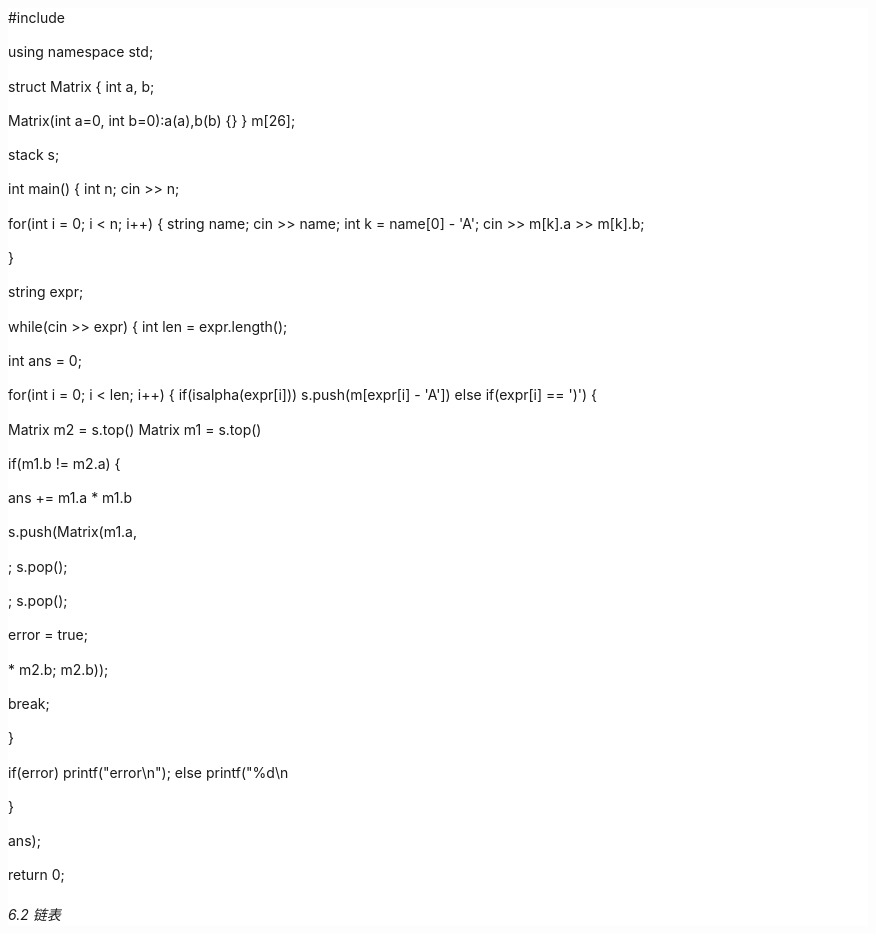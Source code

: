 \#include<string>

using namespace std;

struct Matrix { int a, b;

Matrix(int a=0, int b=0):a(a),b(b) {} } m[26];

stack<Matrix> s;

int main() { int n; cin >> n;

for(int i = 0; i < n; i++) { string name; cin >> name; int k = name[0] - 'A'; cin >> m[k].a >> m[k].b;

}

string expr;

while(cin >> expr) { int len = expr.length();

int ans = 0;



for(int i = 0; i < len; i++) { if(isalpha(expr[i])) s.push(m[expr[i] - 'A']) else if(expr[i] == ')') {



Matrix m2 = s.top() Matrix m1 = s.top()

if(m1.b != m2.a) {

ans += m1.a * m1.b

s.push(Matrix(m1.a,



; s.pop();

; s.pop();

error = true;

\* m2.b; m2.b));



break;



}

if(error) printf("error\n"); else printf("%d\n

}



ans);



return 0;

###### 6.2 链表
